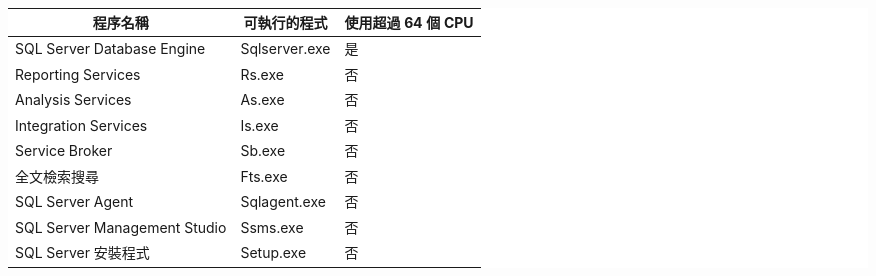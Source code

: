 |程序名稱   |可執行的程式 |使用超過 64 個 CPU |  
|----------|----------|----------|  
|SQL Server Database Engine |Sqlserver.exe  |是 |  
|Reporting Services |Rs.exe |否 |  
|Analysis Services  |As.exe |否 |  
|Integration Services   |Is.exe |否 |  
|Service Broker |Sb.exe |否 |  
|全文檢索搜尋   |Fts.exe    |否 |  
|SQL Server Agent   |Sqlagent.exe   |否 |  
|SQL Server Management Studio   |Ssms.exe   |否 |  
|SQL Server 安裝程式   |Setup.exe  |否 |  
